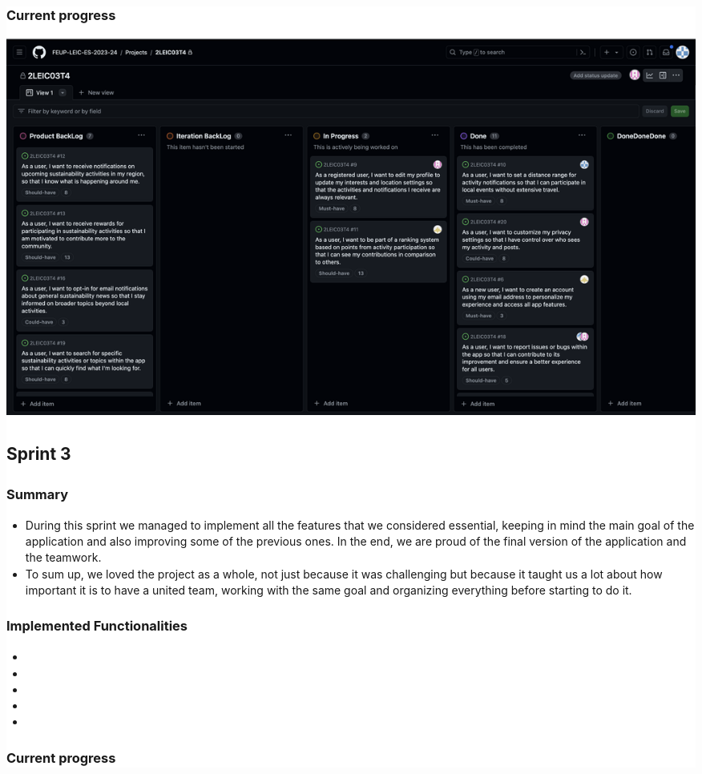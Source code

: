 ### Current progress
![Sprint 2 progress](images/template_sprint2.png)

## Sprint 3

### Summary
- During this sprint we managed to implement all the features that we considered essential, keeping in mind the main goal of the application and also improving some of the previous ones. In the end, we are proud of the final version of the application and the teamwork.
- To sum up, we loved the project as a whole, not just because it was challenging but because it taught us a lot about how important it is to have a united team, working with the same goal and organizing everything before starting to do it.

### Implemented Functionalities
- ![Ranking fully operational](es_application_1/lib/ranking_page.dart)
- ![Comment section under each post](es_application_1/lib/comments.dart)
- ![Dashboard](es_application_1/lib/profile_page.dart)
- ![Event confirmation](es_application_1/lib/event_confirmation.dart)
- ![Edit profile fully operational](es_application_1/lib/profile_page.dart)


### Current progress